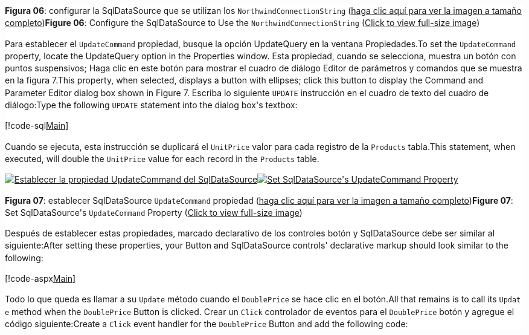 <span data-ttu-id="8cd21-178">**Figura 06**: configurar la SqlDataSource que se utilizan los `NorthwindConnectionString` ([haga clic aquí para ver la imagen a tamaño completo](interacting-with-the-content-page-from-the-master-page-cs/_static/image18.png))</span><span class="sxs-lookup"><span data-stu-id="8cd21-178">**Figure 06**: Configure the SqlDataSource to Use the `NorthwindConnectionString` ([Click to view full-size image](interacting-with-the-content-page-from-the-master-page-cs/_static/image18.png))</span></span>


<span data-ttu-id="8cd21-179">Para establecer el `UpdateCommand` propiedad, busque la opción UpdateQuery en la ventana Propiedades.</span><span class="sxs-lookup"><span data-stu-id="8cd21-179">To set the `UpdateCommand` property, locate the UpdateQuery option in the Properties window.</span></span> <span data-ttu-id="8cd21-180">Esta propiedad, cuando se selecciona, muestra un botón con puntos suspensivos; Haga clic en este botón para mostrar el cuadro de diálogo Editor de parámetros y comandos que se muestra en la figura 7.</span><span class="sxs-lookup"><span data-stu-id="8cd21-180">This property, when selected, displays a button with ellipses; click this button to display the Command and Parameter Editor dialog box shown in Figure 7.</span></span> <span data-ttu-id="8cd21-181">Escriba lo siguiente `UPDATE` instrucción en el cuadro de texto del cuadro de diálogo:</span><span class="sxs-lookup"><span data-stu-id="8cd21-181">Type the following `UPDATE` statement into the dialog box's textbox:</span></span>


[!code-sql[Main](interacting-with-the-content-page-from-the-master-page-cs/samples/sample3.sql)]

<span data-ttu-id="8cd21-182">Cuando se ejecuta, esta instrucción se duplicará el `UnitPrice` valor para cada registro de la `Products` tabla.</span><span class="sxs-lookup"><span data-stu-id="8cd21-182">This statement, when executed, will double the `UnitPrice` value for each record in the `Products` table.</span></span>


<span data-ttu-id="8cd21-183">[![Establecer la propiedad UpdateCommand del SqlDataSource](interacting-with-the-content-page-from-the-master-page-cs/_static/image20.png)](interacting-with-the-content-page-from-the-master-page-cs/_static/image19.png)</span><span class="sxs-lookup"><span data-stu-id="8cd21-183">[![Set SqlDataSource's UpdateCommand Property](interacting-with-the-content-page-from-the-master-page-cs/_static/image20.png)](interacting-with-the-content-page-from-the-master-page-cs/_static/image19.png)</span></span>

<span data-ttu-id="8cd21-184">**Figura 07**: establecer SqlDataSource `UpdateCommand` propiedad ([haga clic aquí para ver la imagen a tamaño completo](interacting-with-the-content-page-from-the-master-page-cs/_static/image21.png))</span><span class="sxs-lookup"><span data-stu-id="8cd21-184">**Figure 07**: Set SqlDataSource's `UpdateCommand` Property  ([Click to view full-size image](interacting-with-the-content-page-from-the-master-page-cs/_static/image21.png))</span></span>


<span data-ttu-id="8cd21-185">Después de establecer estas propiedades, marcado declarativo de los controles botón y SqlDataSource debe ser similar al siguiente:</span><span class="sxs-lookup"><span data-stu-id="8cd21-185">After setting these properties, your Button and SqlDataSource controls' declarative markup should look similar to the following:</span></span>


[!code-aspx[Main](interacting-with-the-content-page-from-the-master-page-cs/samples/sample4.aspx)]

<span data-ttu-id="8cd21-186">Todo lo que queda es llamar a su `Update` método cuando el `DoublePrice` se hace clic en el botón.</span><span class="sxs-lookup"><span data-stu-id="8cd21-186">All that remains is to call its `Update` method when the `DoublePrice` Button is clicked.</span></span> <span data-ttu-id="8cd21-187">Crear un `Click` controlador de eventos para el `DoublePrice` botón y agregue el código siguiente:</span><span class="sxs-lookup"><span data-stu-id="8cd21-187">Create a `Click` event handler for the `DoublePrice` Button and add the following code:</span></span>
